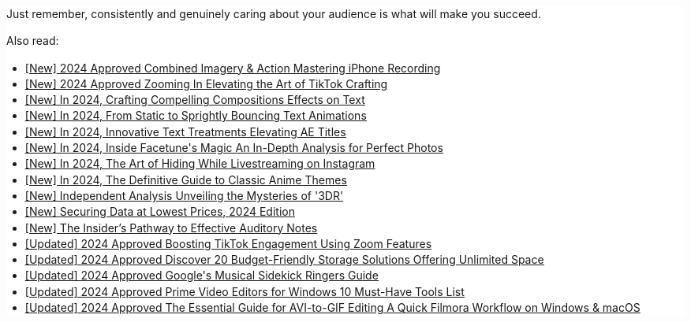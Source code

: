 Just remember, consistently and genuinely caring about your audience is what will make you succeed.

<ins class="adsbygoogle"
     style="display:block"
     data-ad-format="autorelaxed"
     data-ad-client="ca-pub-7571918770474297"
     data-ad-slot="1223367746"></ins>

<ins class="adsbygoogle"
     style="display:block"
     data-ad-format="autorelaxed"
     data-ad-client="ca-pub-7571918770474297"
     data-ad-slot="1223367746"></ins>



<ins class="adsbygoogle"
     style="display:block"
     data-ad-client="ca-pub-7571918770474297"
     data-ad-slot="8358498916"
     data-ad-format="auto"
     data-full-width-responsive="true"></ins>






<span class="atpl-alsoreadstyle">Also read:</span>
<div><ul>
<li><a href="https://fox-glue.techidaily.com/new-2024-approved-combined-imagery-and-action-mastering-iphone-recording/"><u>[New] 2024 Approved  Combined Imagery & Action  Mastering iPhone Recording</u></a></li>
<li><a href="https://fox-glue.techidaily.com/new-2024-approved-zooming-in-elevating-the-art-of-tiktok-crafting/"><u>[New] 2024 Approved  Zooming In  Elevating the Art of TikTok Crafting</u></a></li>
<li><a href="https://fox-glue.techidaily.com/new-in-2024-crafting-compelling-compositions-effects-on-text/"><u>[New] In 2024, Crafting Compelling Compositions  Effects on Text</u></a></li>
<li><a href="https://eaxpv-info.techidaily.com/new-in-2024-from-static-to-sprightly-bouncing-text-animations/"><u>[New] In 2024, From Static to Sprightly  Bouncing Text Animations</u></a></li>
<li><a href="https://fox-glue.techidaily.com/new-in-2024-innovative-text-treatments-elevating-ae-titles/"><u>[New] In 2024, Innovative Text Treatments  Elevating AE Titles</u></a></li>
<li><a href="https://fox-glue.techidaily.com/new-in-2024-inside-facetunes-magic-an-in-depth-analysis-for-perfect-photos/"><u>[New] In 2024, Inside Facetune's Magic  An In-Depth Analysis for Perfect Photos</u></a></li>
<li><a href="https://fox-glue.techidaily.com/new-in-2024-the-art-of-hiding-while-livestreaming-on-instagram/"><u>[New] In 2024, The Art of Hiding While Livestreaming on Instagram</u></a></li>
<li><a href="https://fox-glue.techidaily.com/new-in-2024-the-definitive-guide-to-classic-anime-themes/"><u>[New] In 2024, The Definitive Guide to Classic Anime Themes</u></a></li>
<li><a href="https://fox-glue.techidaily.com/new-independent-analysis-unveiling-the-mysteries-of-3dr/"><u>[New] Independent Analysis  Unveiling the Mysteries of '3DR'</u></a></li>
<li><a href="https://fox-glue.techidaily.com/new-securing-data-at-lowest-prices-2024-edition/"><u>[New] Securing Data at Lowest Prices, 2024 Edition</u></a></li>
<li><a href="https://fox-glue.techidaily.com/new-the-insiders-pathway-to-effective-auditory-notes/"><u>[New] The Insider’s Pathway to Effective Auditory Notes</u></a></li>
<li><a href="https://fox-glue.techidaily.com/updated-2024-approved-boosting-tiktok-engagement-using-zoom-features/"><u>[Updated] 2024 Approved  Boosting TikTok Engagement Using Zoom Features</u></a></li>
<li><a href="https://fox-glue.techidaily.com/updated-2024-approved-discover-20-budget-friendly-storage-solutions-offering-unlimited-space/"><u>[Updated] 2024 Approved  Discover 20 Budget-Friendly Storage Solutions Offering Unlimited Space</u></a></li>
<li><a href="https://fox-glue.techidaily.com/updated-2024-approved-googles-musical-sidekick-ringers-guide/"><u>[Updated] 2024 Approved  Google's Musical Sidekick Ringers Guide</u></a></li>
<li><a href="https://fox-glue.techidaily.com/updated-2024-approved-prime-video-editors-for-windows-10-must-have-tools-list/"><u>[Updated] 2024 Approved  Prime Video Editors for Windows 10  Must-Have Tools List</u></a></li>
<li><a href="https://fox-glue.techidaily.com/updated-2024-approved-the-essential-guide-for-avi-to-gif-editing-a-quick-filmora-workflow-on-windows-and-macos/"><u>[Updated] 2024 Approved  The Essential Guide for AVI-to-GIF Editing  A Quick Filmora Workflow on Windows & macOS</u></a></li>
